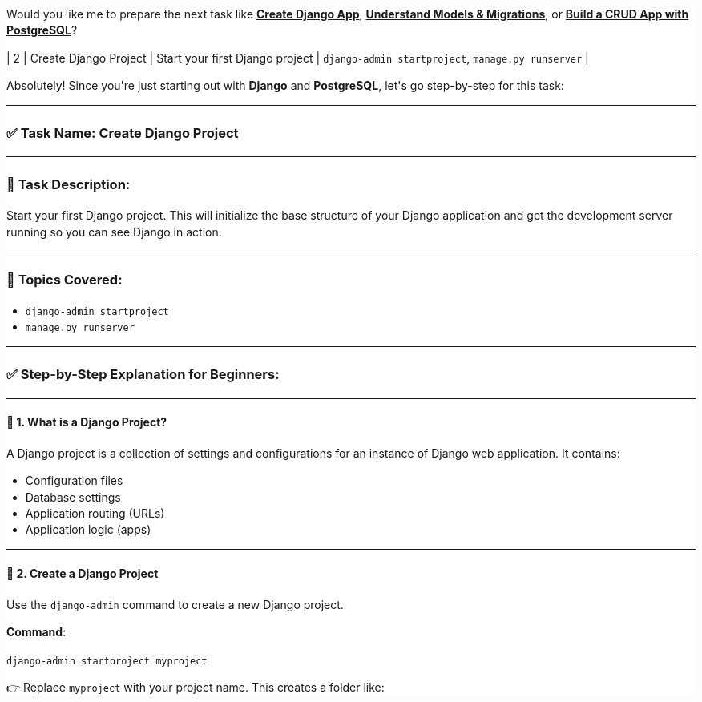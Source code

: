 
Would you like me to prepare the next task like [**Create Django App**](f), [**Understand Models & Migrations**](f), or [**Build a CRUD App with PostgreSQL**](f)?

| 2    | Create Django Project               | Start your first Django project                      | `django-admin startproject`, `manage.py runserver`             |

Absolutely! Since you're just starting out with **Django** and **PostgreSQL**, let's go step-by-step for this task:

---

### ✅ **Task Name**: Create Django Project

---

### 📝 **Task Description**:

Start your first Django project. This will initialize the base structure of your Django application and get the development server running so you can see Django in action.

---

### 🔧 **Topics Covered**:

* `django-admin startproject`
* `manage.py runserver`

---

### ✅ **Step-by-Step Explanation for Beginners**:

---

#### 🔹 1. **What is a Django Project?**

A Django project is a collection of settings and configurations for an instance of Django web application. It contains:

* Configuration files
* Database settings
* Application routing (URLs)
* Application logic (apps)

---

#### 🔹 2. **Create a Django Project**

Use the `django-admin` command to create a new Django project.

**Command**:

```bash
django-admin startproject myproject
```

👉 Replace `myproject` with your project name. This creates a folder like:
